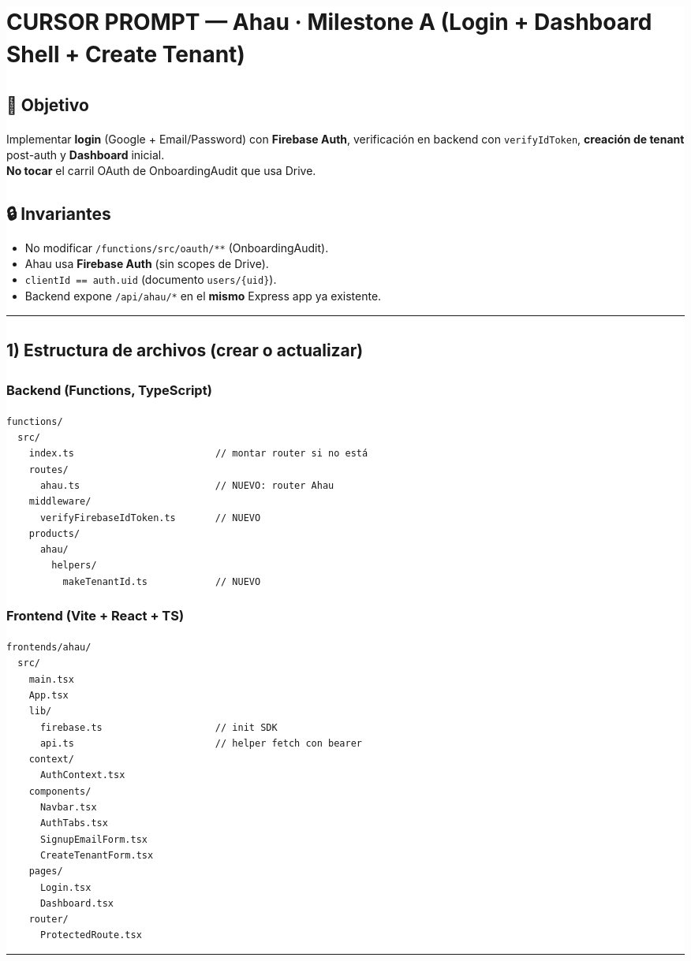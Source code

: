 # CURSOR PROMPT — Ahau · Milestone A (Login + Dashboard Shell + Create Tenant)

## 🎯 Objetivo
Implementar **login** (Google + Email/Password) con **Firebase Auth**, verificación en backend con `verifyIdToken`, **creación de tenant** post-auth y **Dashboard** inicial.  
**No tocar** el carril OAuth de OnboardingAudit que usa Drive.

## 🔒 Invariantes
- No modificar `/functions/src/oauth/**` (OnboardingAudit).
- Ahau usa **Firebase Auth** (sin scopes de Drive).
- `clientId == auth.uid` (documento `users/{uid}`).
- Backend expone `/api/ahau/*` en el **mismo** Express app ya existente.

---

## 1) Estructura de archivos (crear o actualizar)

### Backend (Functions, TypeScript)
```
functions/
  src/
    index.ts                         // montar router si no está
    routes/
      ahau.ts                        // NUEVO: router Ahau
    middleware/
      verifyFirebaseIdToken.ts       // NUEVO
    products/
      ahau/
        helpers/
          makeTenantId.ts            // NUEVO
```

### Frontend (Vite + React + TS)
```
frontends/ahau/
  src/
    main.tsx
    App.tsx
    lib/
      firebase.ts                    // init SDK
      api.ts                         // helper fetch con bearer
    context/
      AuthContext.tsx
    components/
      Navbar.tsx
      AuthTabs.tsx
      SignupEmailForm.tsx
      CreateTenantForm.tsx
    pages/
      Login.tsx
      Dashboard.tsx
    router/
      ProtectedRoute.tsx
```

---